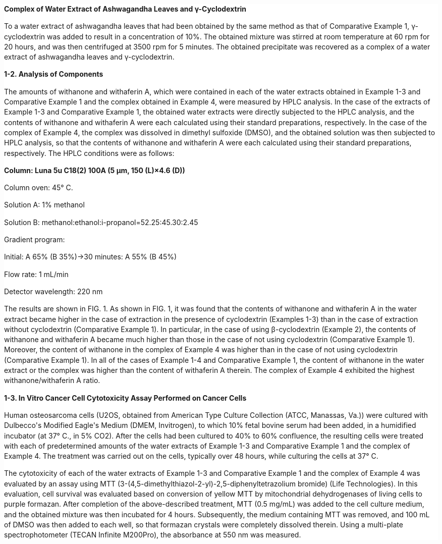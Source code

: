 **Complex of Water Extract of Ashwagandha Leaves and γ-Cyclodextrin**

To a water extract of ashwagandha leaves that had been obtained by the same method as that of Comparative Example 1, γ-cyclodextrin was added to result in a concentration of 10%. The obtained mixture was stirred at room temperature at 60 rpm for 20 hours, and was then centrifuged at 3500 rpm for 5 minutes. The obtained precipitate was recovered as a complex of a water extract of ashwagandha leaves and γ-cyclodextrin.

**1-2. Analysis of Components**

The amounts of withanone and withaferin A, which were contained in each of the water extracts obtained in Example 1-3 and Comparative Example 1 and the complex obtained in Example 4, were measured by HPLC analysis. In the case of the extracts of Example 1-3 and Comparative Example 1, the obtained water extracts were directly subjected to the HPLC analysis, and the contents of withanone and withaferin A were each calculated using their standard preparations, respectively. In the case of the complex of Example 4, the complex was dissolved in dimethyl sulfoxide (DMSO), and the obtained solution was then subjected to HPLC analysis, so that the contents of withanone and withaferin A were each calculated using their standard preparations, respectively. The HPLC conditions were as follows:

**Column: Luna 5u C18(2) 100A (5 μm, 150 (L)×4.6 (D))**

Column oven: 45° C.

Solution A: 1% methanol

Solution B: methanol:ethanol:i-propanol=52.25:45.30:2.45

Gradient program:

Initial: A 65% (B 35%)→30 minutes: A 55% (B 45%)

Flow rate: 1 mL/min

Detector wavelength: 220 nm

The results are shown in FIG. 1. As shown in FIG. 1, it was found that the contents of withanone and withaferin A in the water extract became higher in the case of extraction in the presence of cyclodextrin (Examples 1-3) than in the case of extraction without cyclodextrin (Comparative Example 1). In particular, in the case of using β-cyclodextrin (Example 2), the contents of withanone and withaferin A became much higher than those in the case of not using cyclodextrin (Comparative Example 1). Moreover, the content of withanone in the complex of Example 4 was higher than in the case of not using cyclodextrin (Comparative Example 1). In all of the cases of Example 1-4 and Comparative Example 1, the content of withanone in the water extract or the complex was higher than the content of withaferin A therein. The complex of Example 4 exhibited the highest withanone/withaferin A ratio.

**1-3. In Vitro Cancer Cell Cytotoxicity Assay Performed on Cancer Cells**

Human osteosarcoma cells (U2OS, obtained from American Type Culture Collection (ATCC, Manassas, Va.)) were cultured with Dulbecco's Modified Eagle's Medium (DMEM, Invitrogen), to which 10% fetal bovine serum had been added, in a humidified incubator (at 37° C., in 5% CO2). After the cells had been cultured to 40% to 60% confluence, the resulting cells were treated with each of predetermined amounts of the water extracts of Example 1-3 and Comparative Example 1 and the complex of Example 4. The treatment was carried out on the cells, typically over 48 hours, while culturing the cells at 37° C.

The cytotoxicity of each of the water extracts of Example 1-3 and Comparative Example 1 and the complex of Example 4 was evaluated by an assay using MTT (3-(4,5-dimethylthiazol-2-yl)-2,5-diphenyltetrazolium bromide) (Life Technologies). In this evaluation, cell survival was evaluated based on conversion of yellow MTT by mitochondrial dehydrogenases of living cells to purple formazan. After completion of the above-described treatment, MTT (0.5 mg/mL) was added to the cell culture medium, and the obtained mixture was then incubated for 4 hours. Subsequently, the medium containing MTT was removed, and 100 mL of DMSO was then added to each well, so that formazan crystals were completely dissolved therein. Using a multi-plate spectrophotometer (TECAN Infinite M200Pro), the absorbance at 550 nm was measured.
